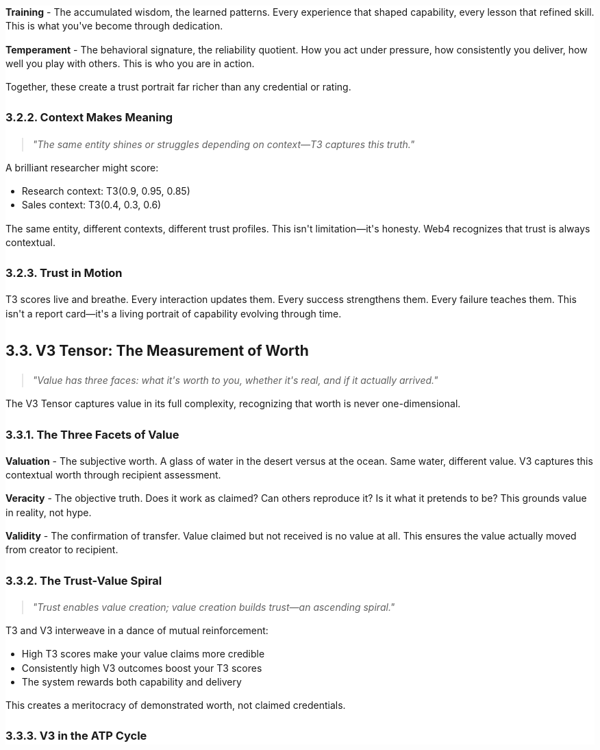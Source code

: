 **Training** - The accumulated wisdom, the learned patterns. Every experience that shaped capability, every lesson that refined skill. This is what you've become through dedication.

**Temperament** - The behavioral signature, the reliability quotient. How you act under pressure, how consistently you deliver, how well you play with others. This is who you are in action.

Together, these create a trust portrait far richer than any credential or rating.

### 3.2.2. Context Makes Meaning

> *"The same entity shines or struggles depending on context—T3 captures this truth."*

A brilliant researcher might score:
- Research context: T3(0.9, 0.95, 0.85)
- Sales context: T3(0.4, 0.3, 0.6)

The same entity, different contexts, different trust profiles. This isn't limitation—it's honesty. Web4 recognizes that trust is always contextual.

### 3.2.3. Trust in Motion

T3 scores live and breathe. Every interaction updates them. Every success strengthens them. Every failure teaches them. This isn't a report card—it's a living portrait of capability evolving through time.

## 3.3. V3 Tensor: The Measurement of Worth

> *"Value has three faces: what it's worth to you, whether it's real, and if it actually arrived."*

The V3 Tensor captures value in its full complexity, recognizing that worth is never one-dimensional.

### 3.3.1. The Three Facets of Value

**Valuation** - The subjective worth. A glass of water in the desert versus at the ocean. Same water, different value. V3 captures this contextual worth through recipient assessment.

**Veracity** - The objective truth. Does it work as claimed? Can others reproduce it? Is it what it pretends to be? This grounds value in reality, not hype.

**Validity** - The confirmation of transfer. Value claimed but not received is no value at all. This ensures the value actually moved from creator to recipient.

### 3.3.2. The Trust-Value Spiral

> *"Trust enables value creation; value creation builds trust—an ascending spiral."*

T3 and V3 interweave in a dance of mutual reinforcement:
- High T3 scores make your value claims more credible
- Consistently high V3 outcomes boost your T3 scores
- The system rewards both capability and delivery

This creates a meritocracy of demonstrated worth, not claimed credentials.

### 3.3.3. V3 in the ATP Cycle
